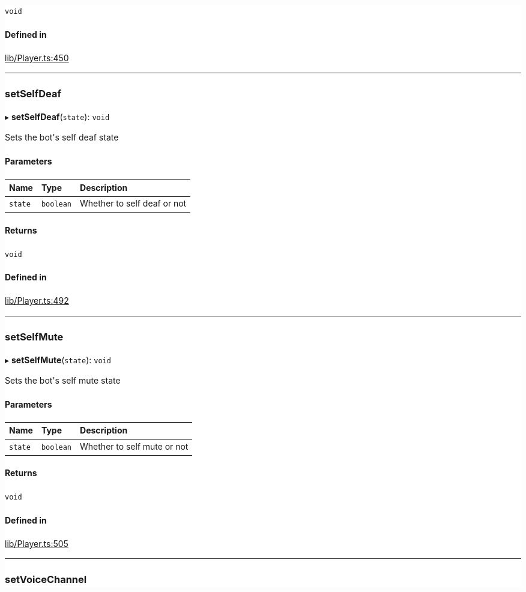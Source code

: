 `void`

#### Defined in

[lib/Player.ts:450](https://github.com/hmes98318/LavaShark/blob/f32fcc81c4b5b95e62c43d544e14f8b81f1be683/src/lib/Player.ts#L450)

___

### setSelfDeaf

▸ **setSelfDeaf**(`state`): `void`

Sets the bot's self deaf state

#### Parameters

| Name | Type | Description |
| :------ | :------ | :------ |
| `state` | `boolean` | Whether to self deaf or not |

#### Returns

`void`

#### Defined in

[lib/Player.ts:492](https://github.com/hmes98318/LavaShark/blob/f32fcc81c4b5b95e62c43d544e14f8b81f1be683/src/lib/Player.ts#L492)

___

### setSelfMute

▸ **setSelfMute**(`state`): `void`

Sets the bot's self mute state

#### Parameters

| Name | Type | Description |
| :------ | :------ | :------ |
| `state` | `boolean` | Whether to self mute or not |

#### Returns

`void`

#### Defined in

[lib/Player.ts:505](https://github.com/hmes98318/LavaShark/blob/f32fcc81c4b5b95e62c43d544e14f8b81f1be683/src/lib/Player.ts#L505)

___

### setVoiceChannel
